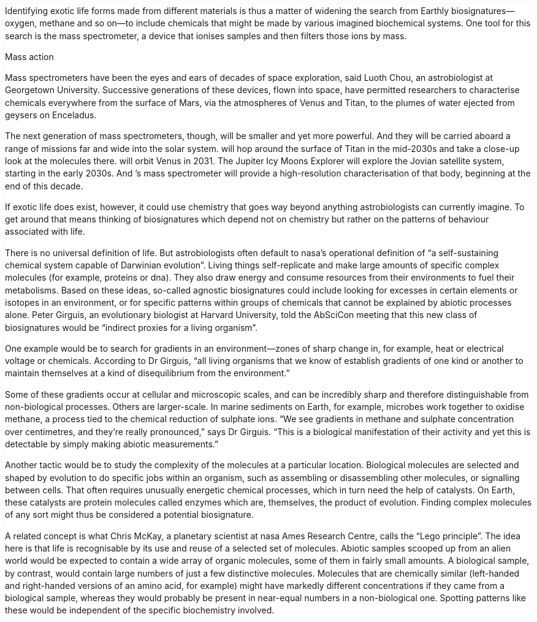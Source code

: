 Identifying exotic life forms made from different materials is thus a matter of widening the search from Earthly biosignatures—oxygen, methane and so on—to include chemicals that might be made by various imagined biochemical systems. One tool for this search is the mass spectrometer, a device that ionises samples and then filters those ions by mass. 

Mass action

Mass spectrometers have been the eyes and ears of decades of space exploration, said Luoth Chou, an astrobiologist at Georgetown University. Successive generations of these devices, flown into space, have permitted researchers to characterise chemicals everywhere from the surface of Mars, via the atmospheres of Venus and Titan, to the plumes of water ejected from geysers on Enceladus. 

The next generation of mass spectrometers, though, will be smaller and yet more powerful. And they will be carried aboard a range of missions far and wide into the solar system.  will hop around the surface of Titan in the mid-2030s and take a close-up look at the molecules there.  will orbit Venus in 2031. The Jupiter Icy Moons Explorer will explore the Jovian satellite system, starting in the early 2030s. And ’s mass spectrometer will provide a high-resolution characterisation of that body, beginning at the end of this decade.

If exotic life does exist, however, it could use chemistry that goes way beyond anything astrobiologists can currently imagine. To get around that means thinking of biosignatures which depend not on chemistry but rather on the patterns of behaviour associated with life. 

There is no universal definition of life. But astrobiologists often default to nasa’s operational definition of “a self-sustaining chemical system capable of Darwinian evolution”. Living things self-replicate and make large amounts of specific complex molecules (for example, proteins or dna). They also draw energy and consume resources from their environments to fuel their metabolisms. Based on these ideas, so-called agnostic biosignatures could include looking for excesses in certain elements or isotopes in an environment, or for specific patterns within groups of chemicals that cannot be explained by abiotic processes alone. Peter Girguis, an evolutionary biologist at Harvard University, told the AbSciCon meeting that this new class of biosignatures would be “indirect proxies for a living organism”.

One example would be to search for gradients in an environment—zones of sharp change in, for example, heat or electrical voltage or chemicals. According to Dr Girguis, “all living organisms that we know of establish gradients of one kind or another to maintain themselves at a kind of disequilibrium from the environment.” 

Some of these gradients occur at cellular and microscopic scales, and can be incredibly sharp and therefore distinguishable from non-biological processes. Others are larger-scale. In marine sediments on Earth, for example, microbes work together to oxidise methane, a process tied to the chemical reduction of sulphate ions. “We see gradients in methane and sulphate concentration over centimetres, and they’re really pronounced,” says Dr Girguis. “This is a biological manifestation of their activity and yet this is detectable by simply making abiotic measurements.”

Another tactic would be to study the complexity of the molecules at a particular location. Biological molecules are selected and shaped by evolution to do specific jobs within an organism, such as assembling or disassembling other molecules, or signalling between cells. That often requires unusually energetic chemical processes, which in turn need the help of catalysts. On Earth, these catalysts are protein molecules called enzymes which are, themselves, the product of evolution. Finding complex molecules of any sort might thus be considered a potential biosignature. 

A related concept is what Chris McKay, a planetary scientist at nasa Ames Research Centre, calls the “Lego principle”. The idea here is that life is recognisable by its use and reuse of a selected set of molecules. Abiotic samples scooped up from an alien world would be expected to contain a wide array of organic molecules, some of them in fairly small amounts. A biological sample, by contrast, would contain large numbers of just a few distinctive molecules. Molecules that are chemically similar (left-handed and right-handed versions of an amino acid, for example) might have markedly different concentrations if they came from a biological sample, whereas they would probably be present in near-equal numbers in a non-biological one. Spotting patterns like these would be independent of the specific biochemistry involved.
